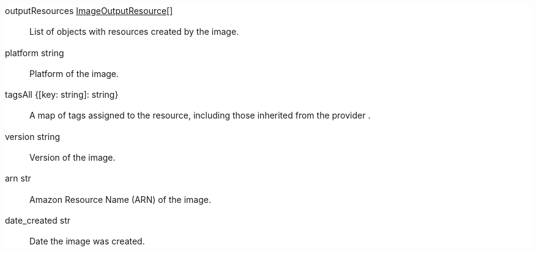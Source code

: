<a data-swiftype-name="resource-property" data-swiftype-type="text" href="#outputresources_nodejs" style="color: inherit; text-decoration: inherit;">output<wbr>Resources</a>
</span>
        <span class="property-indicator"></span>
        <span class="property-type"><a href="#imageoutputresource">Image<wbr>Output<wbr>Resource[]</a></span>
    </dt>
    <dd><p>List of objects with resources created by the image.</p>
</dd><dt class="property-"
            title="">
        <span id="platform_nodejs">
<a data-swiftype-name="resource-property" data-swiftype-type="text" href="#platform_nodejs" style="color: inherit; text-decoration: inherit;">platform</a>
</span>
        <span class="property-indicator"></span>
        <span class="property-type">string</span>
    </dt>
    <dd><p>Platform of the image.</p>
</dd><dt class="property-"
            title="">
        <span id="tagsall_nodejs">
<a data-swiftype-name="resource-property" data-swiftype-type="text" href="#tagsall_nodejs" style="color: inherit; text-decoration: inherit;">tags<wbr>All</a>
</span>
        <span class="property-indicator"></span>
        <span class="property-type">{[key: string]: string}</span>
    </dt>
    <dd><p>A map of tags assigned to the resource, including those inherited from the provider .</p>
</dd><dt class="property-"
            title="">
        <span id="version_nodejs">
<a data-swiftype-name="resource-property" data-swiftype-type="text" href="#version_nodejs" style="color: inherit; text-decoration: inherit;">version</a>
</span>
        <span class="property-indicator"></span>
        <span class="property-type">string</span>
    </dt>
    <dd><p>Version of the image.</p>
</dd></dl>
</pulumi-choosable>
</div>

<div>
<pulumi-choosable type="language" values="python">
<dl class="resources-properties"><dt class="property-"
            title="">
        <span id="arn_python">
<a data-swiftype-name="resource-property" data-swiftype-type="text" href="#arn_python" style="color: inherit; text-decoration: inherit;">arn</a>
</span>
        <span class="property-indicator"></span>
        <span class="property-type">str</span>
    </dt>
    <dd><p>Amazon Resource Name (ARN) of the image.</p>
</dd><dt class="property-"
            title="">
        <span id="date_created_python">
<a data-swiftype-name="resource-property" data-swiftype-type="text" href="#date_created_python" style="color: inherit; text-decoration: inherit;">date_<wbr>created</a>
</span>
        <span class="property-indicator"></span>
        <span class="property-type">str</span>
    </dt>
    <dd><p>Date the image was created.</p>